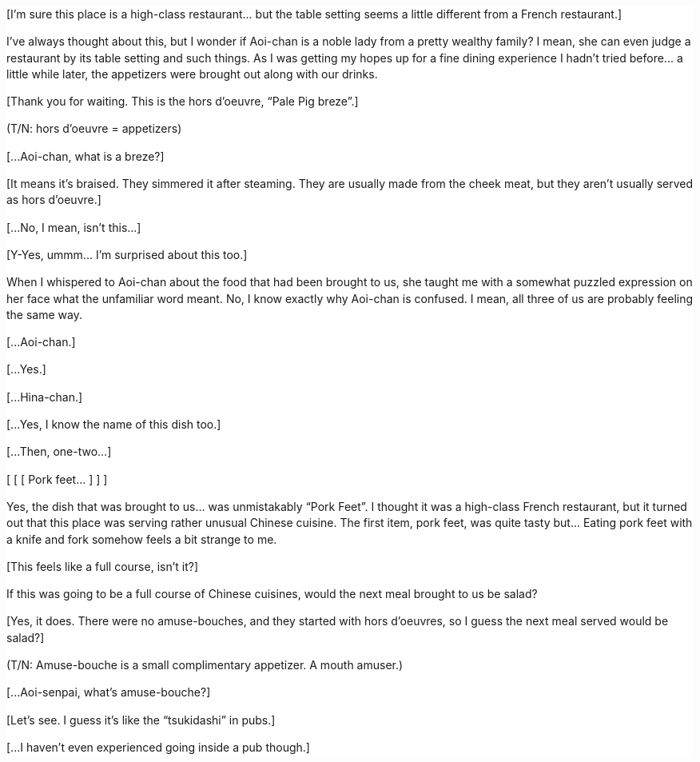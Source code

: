 [I’m sure this place is a high-class restaurant... but the table setting seems a
little different from a French restaurant.]

I’ve always thought about this, but I wonder if Aoi-chan is a noble lady from a
pretty wealthy family? I mean, she can even judge a restaurant by its table
setting and such things. As I was getting my hopes up for a fine dining
experience I hadn’t tried before... a little while later, the appetizers were
brought out along with our drinks.

[Thank you for waiting. This is the hors d’oeuvre, “Pale Pig breze”.]

(T/N: hors d’oeuvre = appetizers)

[...Aoi-chan, what is a breze?]

[It means it’s braised. They simmered it after steaming. They are usually made
from the cheek meat, but they aren’t usually served as hors d’oeuvre.]

[...No, I mean, isn’t this...]

[Y-Yes, ummm... I’m surprised about this too.]

When I whispered to Aoi-chan about the food that had been brought to us, she
taught me with a somewhat puzzled expression on her face what the unfamiliar
word meant. No, I know exactly why Aoi-chan is confused. I mean, all three of us
are probably feeling the same way.

[...Aoi-chan.]

[...Yes.]

[...Hina-chan.]

[...Yes, I know the name of this dish too.]

[...Then, one-two…]

[ [ [ Pork feet... ] ] ]

Yes, the dish that was brought to us... was unmistakably “Pork Feet”. I thought
it was a high-class French restaurant, but it turned out that this place was
serving rather unusual Chinese cuisine. The first item, pork feet, was quite
tasty but... Eating pork feet with a knife and fork somehow feels a bit strange
to me.

[This feels like a full course, isn’t it?]

If this was going to be a full course of Chinese cuisines, would the next meal
brought to us be salad?

[Yes, it does. There were no amuse-bouches, and they started with hors
d’oeuvres, so I guess the next meal served would be salad?]

(T/N: Amuse-bouche is a small complimentary appetizer. A mouth amuser.)

[...Aoi-senpai, what’s amuse-bouche?]

[Let’s see. I guess it’s like the “tsukidashi” in pubs.]

[...I haven’t even experienced going inside a pub though.]
